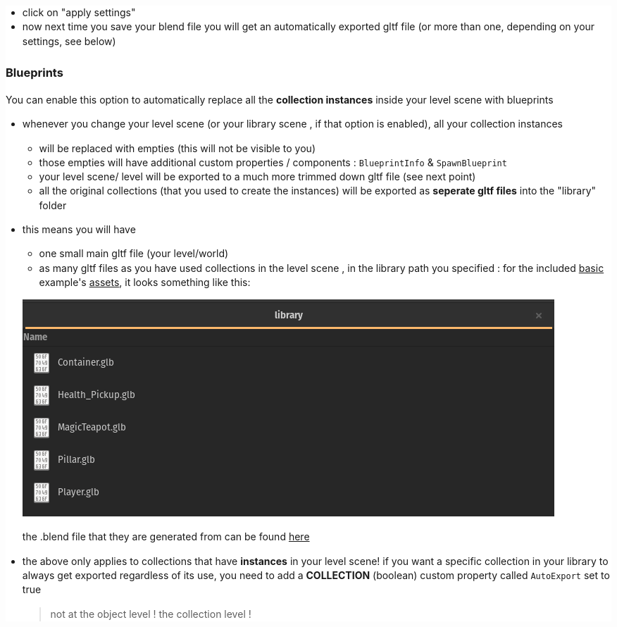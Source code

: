 
* click on "apply settings"
* now next time you save your blend file you will get an automatically exported gltf file (or more than one, depending on your settings, see below)

### Blueprints

You can enable this option to automatically replace all the **collection instances** inside your level scene with blueprints
- whenever you change your level scene (or your library scene , if that option is enabled), all your collection instances 
    * will be replaced with empties (this will not be visible to you)
    * those empties will have additional custom properties / components : ```BlueprintInfo``` & ```SpawnBlueprint```
    * your level scene/ level will be exported to a much more trimmed down gltf file (see next point)
    * all the original collections (that you used to create the instances) will be exported as **seperate gltf files** into the "library" folder

- this means you will have 
    * one small main gltf file (your level/world)
    * as many gltf files as you have used collections in the level scene , in the library path you specified :
    for the included [basic](../../examples/bevy_gltf_blueprints/basic/) example's [assets](../../examples/bevy_gltf_blueprints/basic/assets/), it looks something like this: 

    ![library](./docs/exported_library_files.png)
    
    the .blend file that they are generated from can be found [here](../../examples/bevy_gltf_blueprints/basic/assets/advanced.blend)

- the above only applies to collections that have **instances** in your level scene!
    if you want a specific collection in your library to always get exported regardless of its use, you need to add 
    a **COLLECTION** (boolean) custom property called ```AutoExport``` set to true
    > not at the object level ! the collection level !
